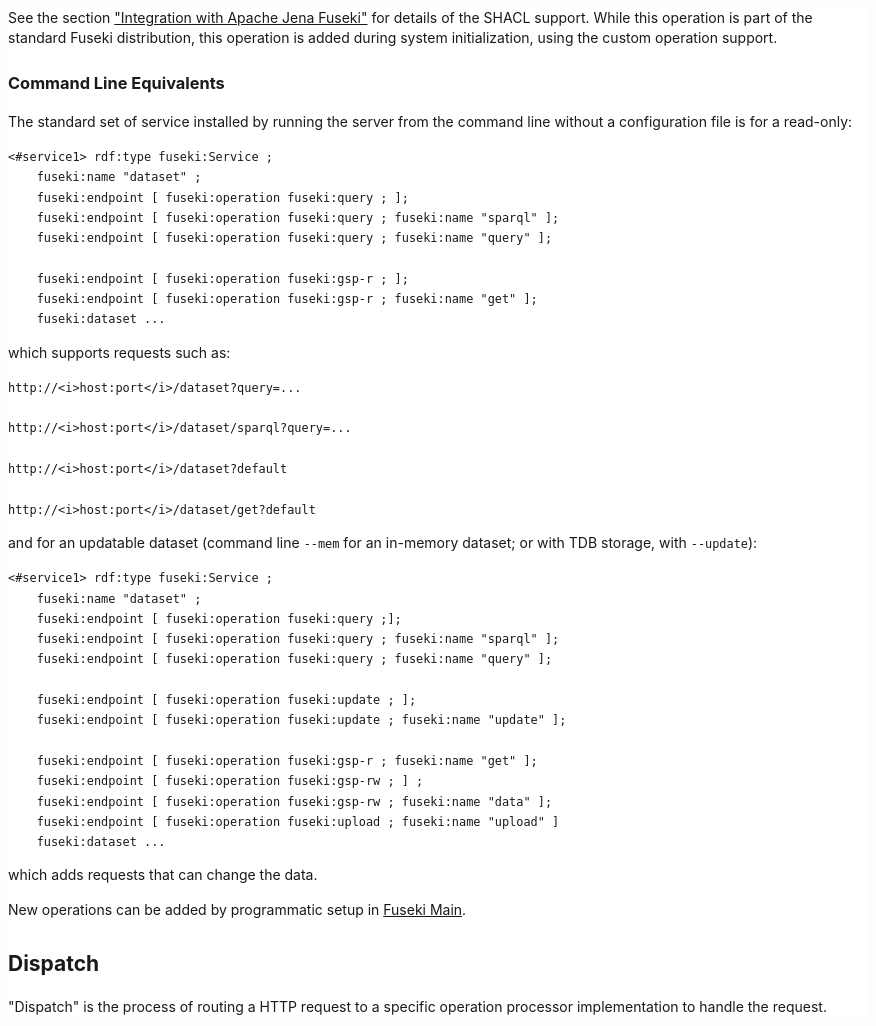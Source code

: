 See the section ["Integration with Apache Jena Fuseki"](/documentation/shacl/#integration-with-apache-jena-fuseki) for details of the SHACL support. While this operation is part of the standard Fuseki distribution, this operation is added during system initialization, using the custom operation support.

### Command Line Equivalents

The standard set of service installed by running the server from the command line
without a configuration file is for a read-only:

    <#service1> rdf:type fuseki:Service ;
        fuseki:name "dataset" ;
        fuseki:endpoint [ fuseki:operation fuseki:query ; ];
        fuseki:endpoint [ fuseki:operation fuseki:query ; fuseki:name "sparql" ];
        fuseki:endpoint [ fuseki:operation fuseki:query ; fuseki:name "query" ];

        fuseki:endpoint [ fuseki:operation fuseki:gsp-r ; ];
        fuseki:endpoint [ fuseki:operation fuseki:gsp-r ; fuseki:name "get" ];
        fuseki:dataset ...

which supports requests such as:

    http://<i>host:port</i>/dataset?query=...
    
    http://<i>host:port</i>/dataset/sparql?query=...
    
    http://<i>host:port</i>/dataset?default
    
    http://<i>host:port</i>/dataset/get?default

and for an updatable dataset (command line `--mem` for an in-memory dataset;
or with TDB storage, with `--update`):

    <#service1> rdf:type fuseki:Service ;
        fuseki:name "dataset" ;
        fuseki:endpoint [ fuseki:operation fuseki:query ;];
        fuseki:endpoint [ fuseki:operation fuseki:query ; fuseki:name "sparql" ];
        fuseki:endpoint [ fuseki:operation fuseki:query ; fuseki:name "query" ];

        fuseki:endpoint [ fuseki:operation fuseki:update ; ];
        fuseki:endpoint [ fuseki:operation fuseki:update ; fuseki:name "update" ];

        fuseki:endpoint [ fuseki:operation fuseki:gsp-r ; fuseki:name "get" ];
        fuseki:endpoint [ fuseki:operation fuseki:gsp-rw ; ] ;
        fuseki:endpoint [ fuseki:operation fuseki:gsp-rw ; fuseki:name "data" ];
        fuseki:endpoint [ fuseki:operation fuseki:upload ; fuseki:name "upload" ]
        fuseki:dataset ...

which adds requests that can change the data.


New operations can be added by programmatic setup in [Fuseki Main](/documentation/fuseki2/fuseki-main).

## Dispatch

"Dispatch" is the process of routing a HTTP request to a specific operation
processor implementation to handle the request.
